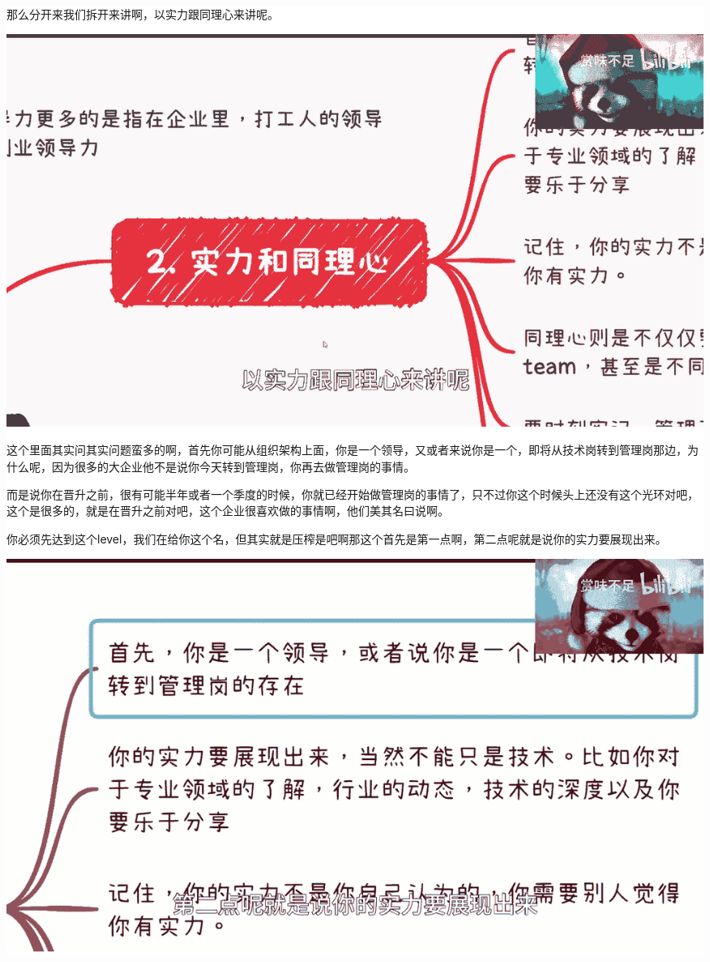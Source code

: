 那么分开来我们拆开来讲啊，以实力跟同理心来讲呢。

![](img/2deb993e963b2aa39a763ac47c9a0006_20.png)

这个里面其实问其实问题蛮多的啊，首先你可能从组织架构上面，你是一个领导，又或者来说你是一个，即将从技术岗转到管理岗那边，为什么呢，因为很多的大企业他不是说你今天转到管理岗，你再去做管理岗的事情。

而是说你在晋升之前，很有可能半年或者一个季度的时候，你就已经开始做管理岗的事情了，只不过你这个时候头上还没有这个光环对吧，这个是很多的，就是在晋升之前对吧，这个企业很喜欢做的事情啊，他们美其名曰说啊。

你必须先达到这个level，我们在给你这个名，但其实就是压榨是吧啊那这个首先是第一点啊，第二点呢就是说你的实力要展现出来。



![](img/2deb993e963b2aa39a763ac47c9a0006_22.png)
